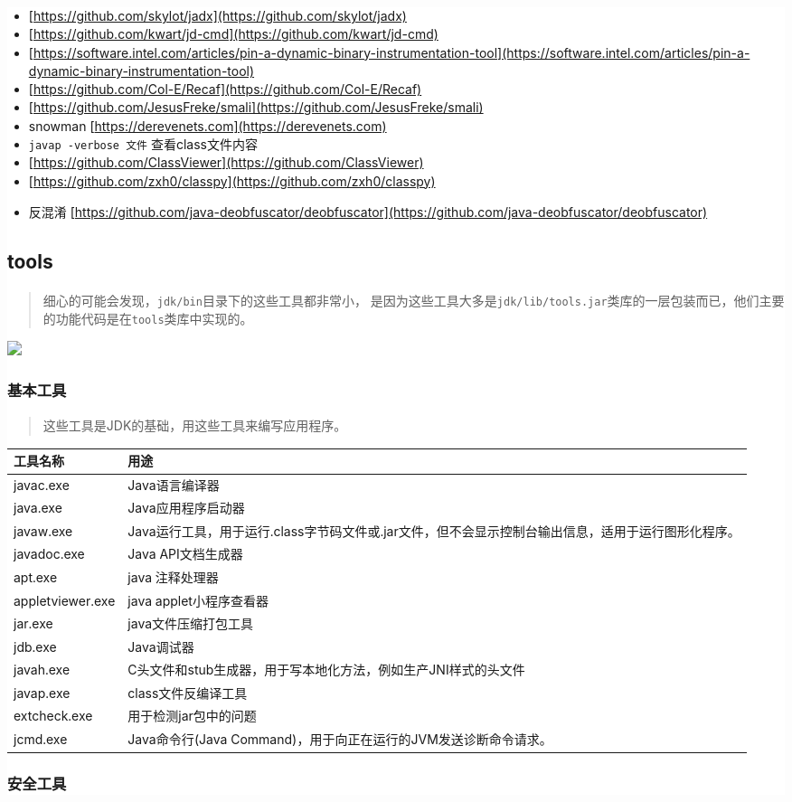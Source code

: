 * [https://github.com/skylot/jadx](https://github.com/skylot/jadx)
* [https://github.com/kwart/jd-cmd](https://github.com/kwart/jd-cmd)
* [https://software.intel.com/articles/pin-a-dynamic-binary-instrumentation-tool](https://software.intel.com/articles/pin-a-dynamic-binary-instrumentation-tool)
* [https://github.com/Col-E/Recaf](https://github.com/Col-E/Recaf)
* [https://github.com/JesusFreke/smali](https://github.com/JesusFreke/smali)
* snowman [https://derevenets.com](https://derevenets.com)
* `javap -verbose 文件` 查看class文件内容
* [https://github.com/ClassViewer](https://github.com/ClassViewer)
* [https://github.com/zxh0/classpy](https://github.com/zxh0/classpy)

- 反混淆 [https://github.com/java-deobfuscator/deobfuscator](https://github.com/java-deobfuscator/deobfuscator)



## tools


> 细心的可能会发现，`jdk/bin`目录下的这些工具都非常小，
> 是因为这些工具大多是`jdk/lib/tools.jar`类库的一层包装而已，他们主要的功能代码是在`tools`类库中实现的。

![](/images/JDK-bin.png)



### 基本工具

> 这些工具是JDK的基础，用这些工具来编写应用程序。

| 工具名称             | 用途                                                       |
|:-----------------|:---------------------------------------------------------|
| javac.exe        | Java语言编译器                                                |
| java.exe         | Java应用程序启动器                                              |
| javaw.exe        | Java运行工具，用于运行.class字节码文件或.jar文件，但不会显示控制台输出信息，适用于运行图形化程序。 |
| javadoc.exe      | Java API文档生成器                                            |
| apt.exe          | java 注释处理器                                               |
| appletviewer.exe | java applet小程序查看器                                        |
| jar.exe          | java文件压缩打包工具                                             |
| jdb.exe          | Java调试器                                                  |
| javah.exe        | C头文件和stub生成器，用于写本地化方法，例如生产JNI样式的头文件                      |
| javap.exe        | class文件反编译工具                                             |
| extcheck.exe     | 用于检测jar包中的问题                                             |
| jcmd.exe         | Java命令行(Java Command)，用于向正在运行的JVM发送诊断命令请求。               |

### 安全工具
